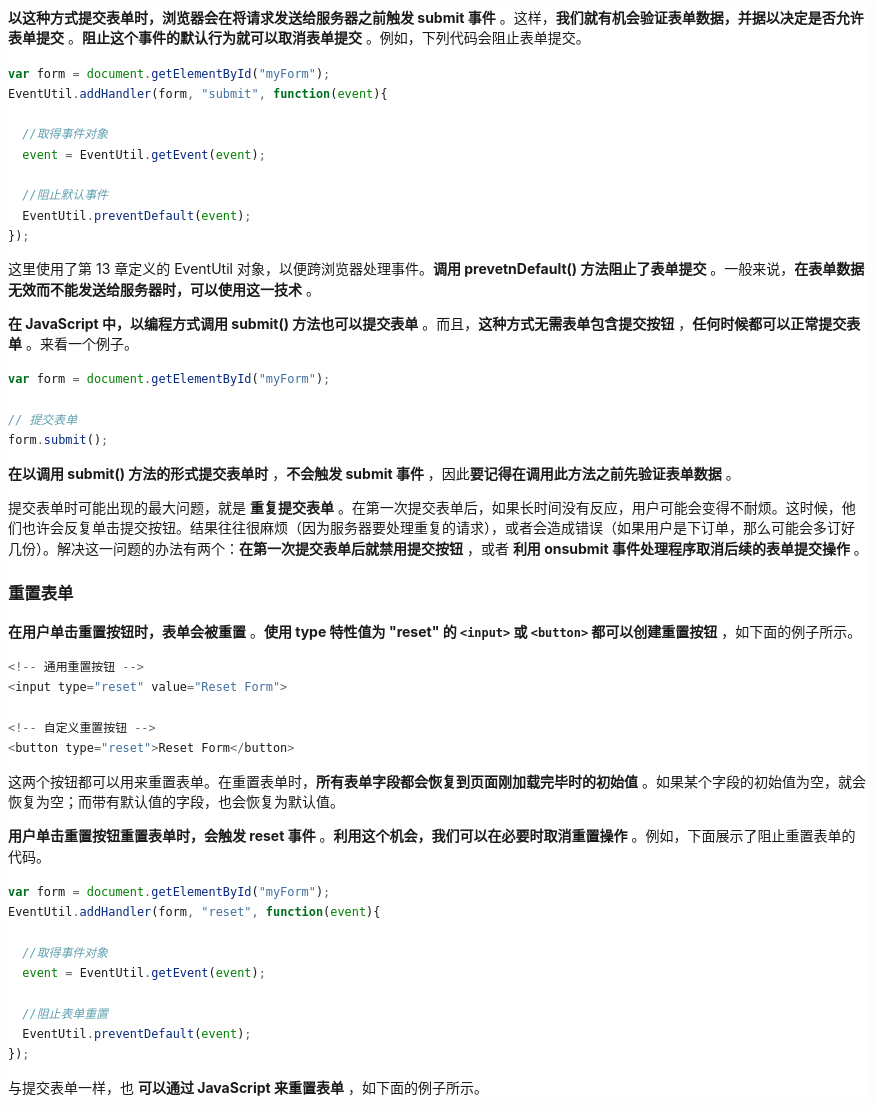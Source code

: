 **以这种方式提交表单时，浏览器会在将请求发送给服务器之前触发 submit 事件** 。这样，**我们就有机会验证表单数据，并据以决定是否允许表单提交** 。**阻止这个事件的默认行为就可以取消表单提交** 。例如，下列代码会阻止表单提交。

```js
var form = document.getElementById("myForm");
EventUtil.addHandler(form, "submit", function(event){

  //取得事件对象
  event = EventUtil.getEvent(event);
  
  //阻止默认事件
  EventUtil.preventDefault(event);
});
```
这里使用了第 13 章定义的 EventUtil 对象，以便跨浏览器处理事件。**调用 prevetnDefault() 方法阻止了表单提交** 。一般来说，**在表单数据无效而不能发送给服务器时，可以使用这一技术** 。

**在 JavaScript 中，以编程方式调用 submit() 方法也可以提交表单** 。而且，**这种方式无需表单包含提交按钮** ，**任何时候都可以正常提交表单** 。来看一个例子。

```js
var form = document.getElementById("myForm");

// 提交表单
form.submit();
```
**在以调用 submit() 方法的形式提交表单时** ，**不会触发 submit 事件** ，因此**要记得在调用此方法之前先验证表单数据** 。

提交表单时可能出现的最大问题，就是 **重复提交表单** 。在第一次提交表单后，如果长时间没有反应，用户可能会变得不耐烦。这时候，他们也许会反复单击提交按钮。结果往往很麻烦（因为服务器要处理重复的请求），或者会造成错误（如果用户是下订单，那么可能会多订好几份）。解决这一问题的办法有两个：**在第一次提交表单后就禁用提交按钮** ，或者 **利用 onsubmit 事件处理程序取消后续的表单提交操作** 。

### 重置表单

**在用户单击重置按钮时，表单会被重置** 。**使用 type 特性值为 "reset" 的 `<input>` 或 `<button>` 都可以创建重置按钮** ，如下面的例子所示。
  
```js
<!-- 通用重置按钮 -->
<input type="reset" value="Reset Form">

<!-- 自定义重置按钮 -->
<button type="reset">Reset Form</button>
```
这两个按钮都可以用来重置表单。在重置表单时，**所有表单字段都会恢复到页面刚加载完毕时的初始值** 。如果某个字段的初始值为空，就会恢复为空；而带有默认值的字段，也会恢复为默认值。

**用户单击重置按钮重置表单时，会触发 reset 事件** 。**利用这个机会，我们可以在必要时取消重置操作** 。例如，下面展示了阻止重置表单的代码。

```js
var form = document.getElementById("myForm");
EventUtil.addHandler(form, "reset", function(event){

  //取得事件对象
  event = EventUtil.getEvent(event);

  //阻止表单重置
  EventUtil.preventDefault(event);
});
```
与提交表单一样，也 **可以通过 JavaScript 来重置表单** ，如下面的例子所示。
